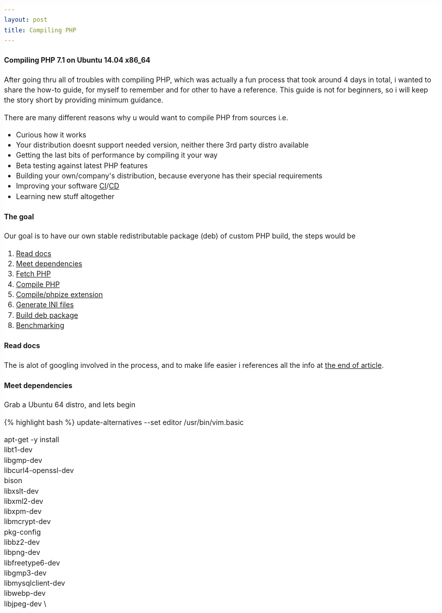 ```yaml
---
layout: post
title: Compiling PHP
---
```


#### Compiling PHP 7.1 on Ubuntu 14.04 x86_64

After going thru all of troubles with compiling PHP, which was actually a fun process that took around 4 days in total,
i wanted to share the how-to guide, for myself to remember and for other to have a reference.
This guide is not for beginners, so i will keep the story short by providing minimum guidance.

There are many different reasons why u would want to compile PHP from sources i.e.

* Curious how it works
* Your distribution doesnt support needed version, neither there 3rd party distro available
* Getting the last bits of performance by compiling it your way
* Beta testing against latest PHP features
* Building your own/company's distribution, because everyone has their special requirements
* Improving your software [CI](https://en.wikipedia.org/wiki/Continuous_integration)/[CD](https://en.wikipedia.org/wiki/Continuous_delivery) 
* Learning new stuff altogether

#### The goal

Our goal is to have our own stable redistributable package (deb) of custom PHP build, the steps would be

1. <a href='#read-docs-1'>Read docs</a>
2. <a href='#meet-dependencies'>Meet dependencies</a>
3. <a href='#fetch-php'>Fetch PHP</a>
4. <a href='#compile-php'>Compile PHP</a>
5. <a href='#compilephpize-extension'>Compile/phpize extension</a>
6. <a href='#generate-ini-files'>Generate INI files</a>
7. <a href='#build-deb-package'>Build deb package</a>
8. <a href='#benchmarking'>Benchmarking</a>

#### Read docs

The is alot of googling involved in the process, and to make life easier i references all the info at <a href='#docs'>the end of article</a>. 

#### Meet dependencies

Grab a Ubuntu 64 distro, and lets begin

{% highlight bash %}
update-alternatives --set editor /usr/bin/vim.basic

apt-get -y install \
libt1-dev \
libgmp-dev \
libcurl4-openssl-dev \
bison \
libxslt-dev \
libxml2-dev \
libxpm-dev \
libmcrypt-dev \
pkg-config \
libbz2-dev \
libpng-dev \
libfreetype6-dev \
libgmp3-dev \
libmysqlclient-dev \
libwebp-dev \
libjpeg-dev \